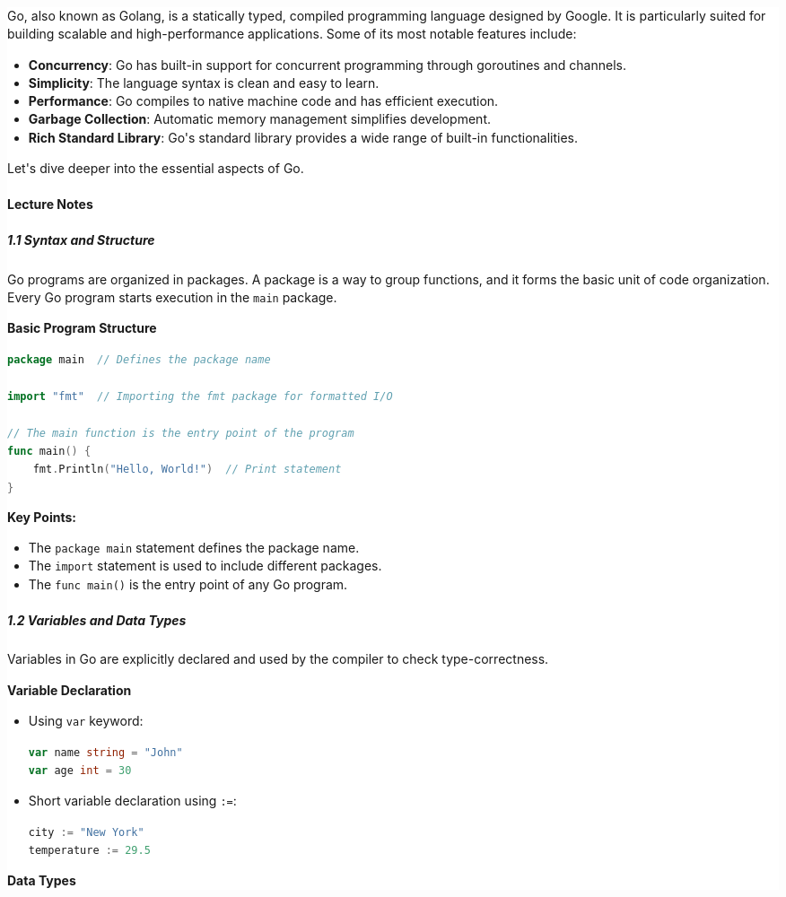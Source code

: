 Go, also known as Golang, is a statically typed, compiled programming language designed by Google. It is particularly suited for building scalable and high-performance applications. Some of its most notable features include:

- **Concurrency**: Go has built-in support for concurrent programming through goroutines and channels.
- **Simplicity**: The language syntax is clean and easy to learn.
- **Performance**: Go compiles to native machine code and has efficient execution.
- **Garbage Collection**: Automatic memory management simplifies development.
- **Rich Standard Library**: Go's standard library provides a wide range of built-in functionalities.

Let's dive deeper into the essential aspects of Go.

#### Lecture Notes

##### 1.1 Syntax and Structure

Go programs are organized in packages. A package is a way to group functions, and it forms the basic unit of code organization. Every Go program starts execution in the `main` package.

**Basic Program Structure**

```go
package main  // Defines the package name

import "fmt"  // Importing the fmt package for formatted I/O

// The main function is the entry point of the program
func main() {
    fmt.Println("Hello, World!")  // Print statement
}
```

**Key Points:**
- The `package main` statement defines the package name.
- The `import` statement is used to include different packages.
- The `func main()` is the entry point of any Go program.

##### 1.2 Variables and Data Types

Variables in Go are explicitly declared and used by the compiler to check type-correctness.

**Variable Declaration**

- Using `var` keyword:
  ```go
  var name string = "John"
  var age int = 30
  ```

- Short variable declaration using `:=`:
  ```go
  city := "New York"
  temperature := 29.5
  ```

**Data Types**
